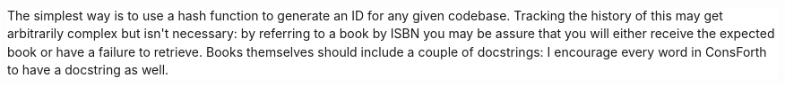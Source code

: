 The simplest way is to use a hash function to generate an ID for any given codebase. Tracking the history of this may get arbitrarily complex but isn't necessary: by referring to a book by ISBN you may be assure that you will either receive the expected book or have a failure to retrieve. Books themselves should include a couple of docstrings: I encourage every word in ConsForth to have a docstring as well. 